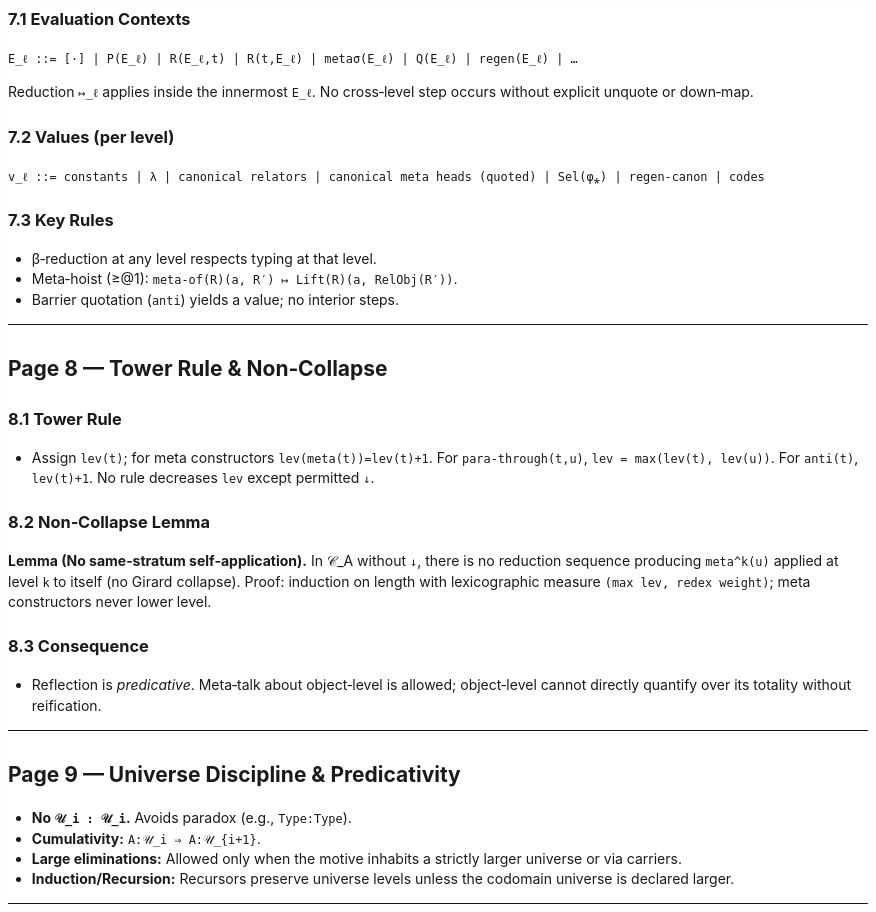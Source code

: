 ### 7.1 Evaluation Contexts

```
E_ℓ ::= [·] | P(E_ℓ) | R(E_ℓ,t) | R(t,E_ℓ) | metaσ(E_ℓ) | Q(E_ℓ) | regen(E_ℓ) | …
```

Reduction `↦_ℓ` applies inside the innermost `E_ℓ`. No cross‑level step occurs without explicit unquote or down‑map.

### 7.2 Values (per level)

```
v_ℓ ::= constants | λ | canonical relators | canonical meta heads (quoted) | Sel(φ⁎) | regen‑canon | codes
```

### 7.3 Key Rules

* β‑reduction at any level respects typing at that level.
* Meta‑hoist (≥@1): `meta-of(R)(a, R′) ↦ Lift(R)(a, RelObj(R′))`.
* Barrier quotation (`anti`) yields a value; no interior steps.

---

## Page 8 — Tower Rule & Non‑Collapse

### 8.1 Tower Rule

* Assign `lev(t)`; for meta constructors `lev(meta(t))=lev(t)+1`. For `para‑through(t,u)`, `lev = max(lev(t), lev(u))`. For `anti(t)`, `lev(t)+1`. No rule decreases `lev` except permitted `↓`.

### 8.2 Non‑Collapse Lemma

**Lemma (No same‑stratum self‑application).** In 𝒞\_A without `↓`, there is no reduction sequence producing `meta^k(u)` applied at level `k` to itself (no Girard collapse). Proof: induction on length with lexicographic measure `(max lev, redex weight)`; meta constructors never lower level.

### 8.3 Consequence

* Reflection is *predicative*. Meta‑talk about object‑level is allowed; object‑level cannot directly quantify over its totality without reification.

---

## Page 9 — Universe Discipline & Predicativity

* **No `𝒰_i : 𝒰_i`.** Avoids paradox (e.g., `Type:Type`).
* **Cumulativity:** `A:𝒰_i ⇒ A:𝒰_{i+1}`.
* **Large eliminations:** Allowed only when the motive inhabits a strictly larger universe or via carriers.
* **Induction/Recursion:** Recursors preserve universe levels unless the codomain universe is declared larger.

---